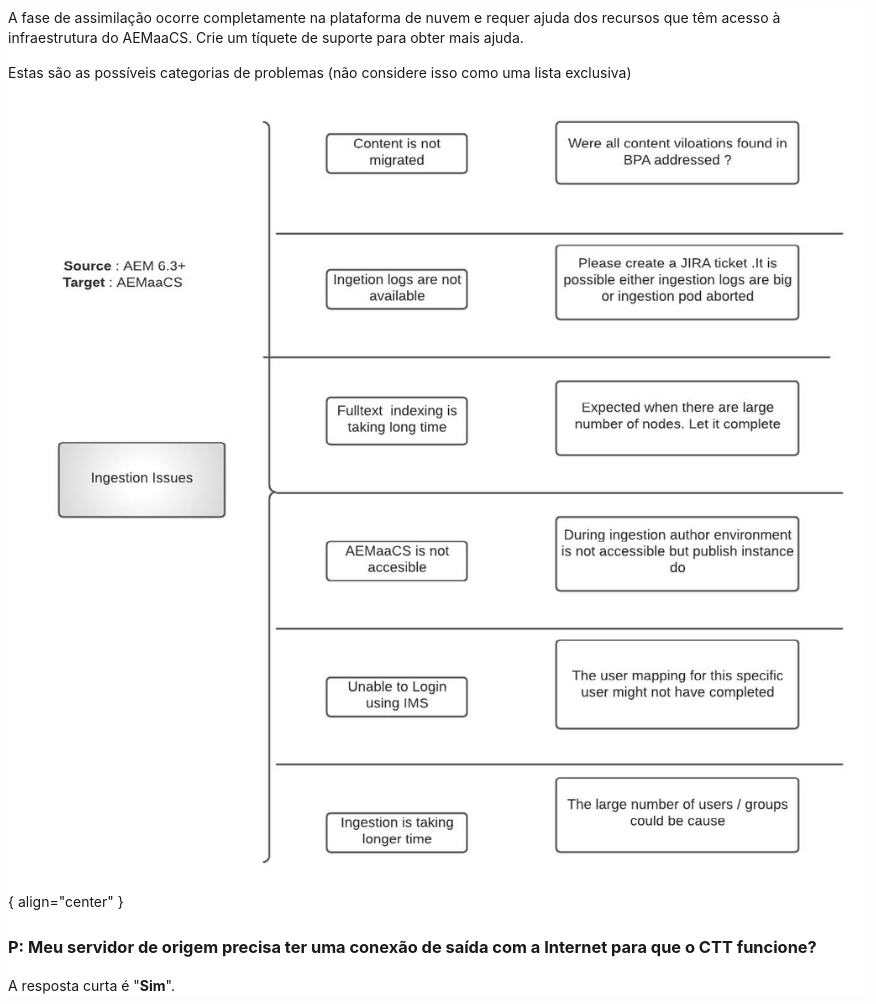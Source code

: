 A fase de assimilação ocorre completamente na plataforma de nuvem e requer ajuda dos recursos que têm acesso à infraestrutura do AEMaaCS. Crie um tíquete de suporte para obter mais ajuda.

Estas são as possíveis categorias de problemas (não considere isso como uma lista exclusiva)

![Problemas de assimilação de migração de conteúdo as a Cloud Service com AEM](../../assets/faq/ingestion-issues.jpg) { align=&quot;center&quot; }



### P: Meu servidor de origem precisa ter uma conexão de saída com a Internet para que o CTT funcione?

A resposta curta é &quot;**Sim**&quot;.
